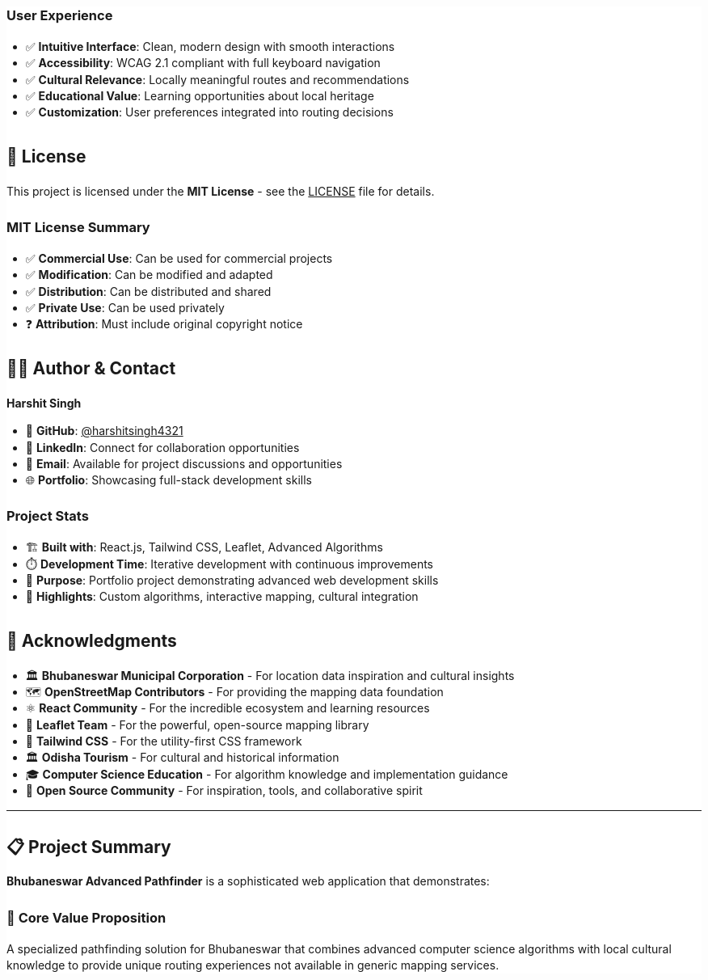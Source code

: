 ### User Experience
- ✅ **Intuitive Interface**: Clean, modern design with smooth interactions
- ✅ **Accessibility**: WCAG 2.1 compliant with full keyboard navigation
- ✅ **Cultural Relevance**: Locally meaningful routes and recommendations
- ✅ **Educational Value**: Learning opportunities about local heritage
- ✅ **Customization**: User preferences integrated into routing decisions

## 📄 License

This project is licensed under the **MIT License** - see the [LICENSE](LICENSE) file for details.

### MIT License Summary
- ✅ **Commercial Use**: Can be used for commercial projects
- ✅ **Modification**: Can be modified and adapted
- ✅ **Distribution**: Can be distributed and shared
- ✅ **Private Use**: Can be used privately
- ❓ **Attribution**: Must include original copyright notice

## 👨‍💻 Author & Contact

**Harshit Singh**
- 🐙 **GitHub**: [@harshitsingh4321](https://github.com/harshitsingh4321)
- 💼 **LinkedIn**: Connect for collaboration opportunities
- 📧 **Email**: Available for project discussions and opportunities
- 🌐 **Portfolio**: Showcasing full-stack development skills

### Project Stats
- 🏗️ **Built with**: React.js, Tailwind CSS, Leaflet, Advanced Algorithms
- ⏱️ **Development Time**: Iterative development with continuous improvements
- 🎯 **Purpose**: Portfolio project demonstrating advanced web development skills
- 🌟 **Highlights**: Custom algorithms, interactive mapping, cultural integration

## 🙏 Acknowledgments

- 🏛️ **Bhubaneswar Municipal Corporation** - For location data inspiration and cultural insights
- 🗺️ **OpenStreetMap Contributors** - For providing the mapping data foundation
- ⚛️ **React Community** - For the incredible ecosystem and learning resources
- 🍃 **Leaflet Team** - For the powerful, open-source mapping library
- 🎨 **Tailwind CSS** - For the utility-first CSS framework
- 🏛️ **Odisha Tourism** - For cultural and historical information
- 🎓 **Computer Science Education** - For algorithm knowledge and implementation guidance
- 🌟 **Open Source Community** - For inspiration, tools, and collaborative spirit

---

## 📋 Project Summary

**Bhubaneswar Advanced Pathfinder** is a sophisticated web application that demonstrates:

### 🎯 **Core Value Proposition**
A specialized pathfinding solution for Bhubaneswar that combines advanced computer science algorithms with local cultural knowledge to provide unique routing experiences not available in generic mapping services.
